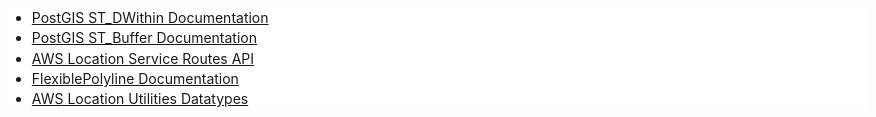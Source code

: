 - [PostGIS ST_DWithin Documentation](https://postgis.net/docs/ST_DWithin.html)
- [PostGIS ST_Buffer Documentation](https://postgis.net/docs/ST_Buffer.html)
- [AWS Location Service Routes API](https://docs.aws.amazon.com/location/latest/APIReference/API_CalculateRoutes.html)
- [FlexiblePolyline Documentation](https://github.com/heremaps/flexible-polyline)
- [AWS Location Utilities Datatypes](https://github.com/aws-geospatial/amazon-location-utilities-datatypes-js)